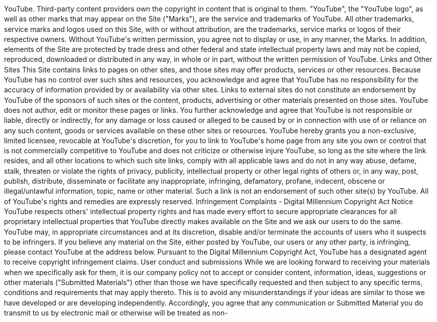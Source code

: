 YouTube. Third-party content providers own the copyright in content that is original to them. "YouTube", the "YouTube logo", as
well as other marks that may appear on the Site ("Marks"), are the service and trademarks of YouTube. All other trademarks,
service marks and logos used on this Site, with or without attribution, are the trademarks, service marks or logos of their
respective owners. Without YouTube's written permission, you agree not to display or use, in any manner, the Marks. In addition,
elements of the Site are protected by trade dress and other federal and state intellectual property laws and may not be copied,
reproduced, downloaded or distributed in any way, in whole or in part, without the written permission of YouTube. 
Links and Other Sites 
This Site contains links to pages on other sites, and those sites may offer products, services or other resources. Because
YouTube has no control over such sites and resources, you acknowledge and agree that YouTube has no responsibility for the
accuracy of information provided by or availability via other sites. Links to external sites do not constitute an endorsement by
YouTube of the sponsors of such sites or the content, products, advertising or other materials presented on those sites. YouTube
does not author, edit or monitor these pages or links. You further acknowledge and agree that YouTube is not responsible or
liable, directly or indirectly, for any damage or loss caused or alleged to be caused by or in connection with use of or reliance on
any such content, goods or services available on these other sites or resources. 
YouTube hereby grants you a non-exclusive, limited licensee, revocable at YouTube's discretion, for you to link to YouTube's
home page from any site you own or control that is not commercially competitive to YouTube and does not criticize or otherwise
injure YouTube, so long as the site where the link resides, and all other locations to which such site links, comply with all
applicable laws and do not in any way abuse, defame, stalk, threaten or violate the rights of privacy, publicity, intellectual property
or other legal rights of others or, in any way, post, publish, distribute, disseminate or facilitate any inappropriate, infringing,
defamatory, profane, indecent, obscene or illegal/unlawful information, topic, name or other material. Such a link is not an
endorsement of such other site(s) by YouTube. All of YouTube's rights and remedies are expressly reserved. 
Infringement Complaints - Digital Millennium Copyright Act Notice 
YouTube respects others' intellectual property rights and has made every effort to secure appropriate clearances for all proprietary
intellectual properties that YouTube directly makes available on the Site and we ask our users to do the same. YouTube may, in
appropriate circumstances and at its discretion, disable and/or terminate the accounts of users who it suspects to be infringers. If
you believe any material on the Site, either posted by YouTube, our users or any other party, is infringing, please contact YouTube
at the address below. Pursuant to the Digital Millennium Copyright Act, YouTube has a designated agent to receive copyright
infringement claims. 
User conduct and submissions 
While we are looking forward to receiving your materials when we specifically ask for them, it is our company policy not to accept
or consider content, information, ideas, suggestions or other materials ("Submitted Materials") other than those we have
specifically requested and then subject to any specific terms, conditions and requirements that may apply thereto. This is to avoid
any misunderstandings if your ideas are similar to those we have developed or are developing independently. Accordingly, you
agree that any communication or Submitted Material you do transmit to us by electronic mail or otherwise will be treated as non-